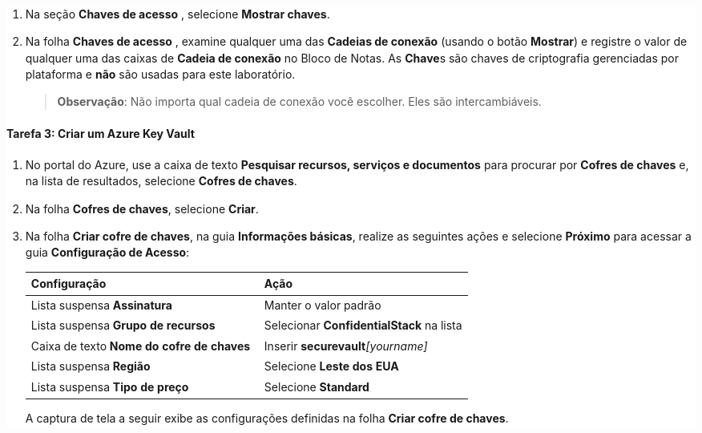 1. Na seção **Chaves de acesso** , selecione **Mostrar chaves**.

1. Na folha **Chaves de acesso** , examine qualquer uma das **Cadeias de conexão** (usando o botão **Mostrar**) e registre o valor de qualquer uma das caixas de **Cadeia de conexão** no Bloco de Notas. As **Chave**s são chaves de criptografia gerenciadas por plataforma e **não** são usadas para este laboratório.

   > **Observação**: Não importa qual cadeia de conexão você escolher. Eles são intercambiáveis.

#### Tarefa 3: Criar um Azure Key Vault

1. No portal do Azure, use a caixa de texto **Pesquisar recursos, serviços e documentos** para procurar por **Cofres de chaves** e, na lista de resultados, selecione **Cofres de chaves**.

1. Na folha **Cofres de chaves**, selecione **Criar**.

1. Na folha **Criar cofre de chaves**, na guia **Informações básicas**, realize as seguintes ações e selecione **Próximo** para acessar a guia **Configuração de Acesso**:

   | Configuração                           | Ação                                   |
   | --------------------------------- | ---------------------------------------- |
   | Lista suspensa **Assinatura**   | Manter o valor padrão                 |
   | Lista suspensa **Grupo de recursos** | Selecionar **ConfidentialStack** na lista |
   | Caixa de texto **Nome do cofre de chaves**        | Inserir **securevault**_[yourname]_        |
   | Lista suspensa **Região**         | Selecione **Leste dos EUA**                       |
   | Lista suspensa **Tipo de preço**   | Selecione **Standard**                      |

   A captura de tela a seguir exibe as configurações definidas na folha **Criar cofre de chaves**.
